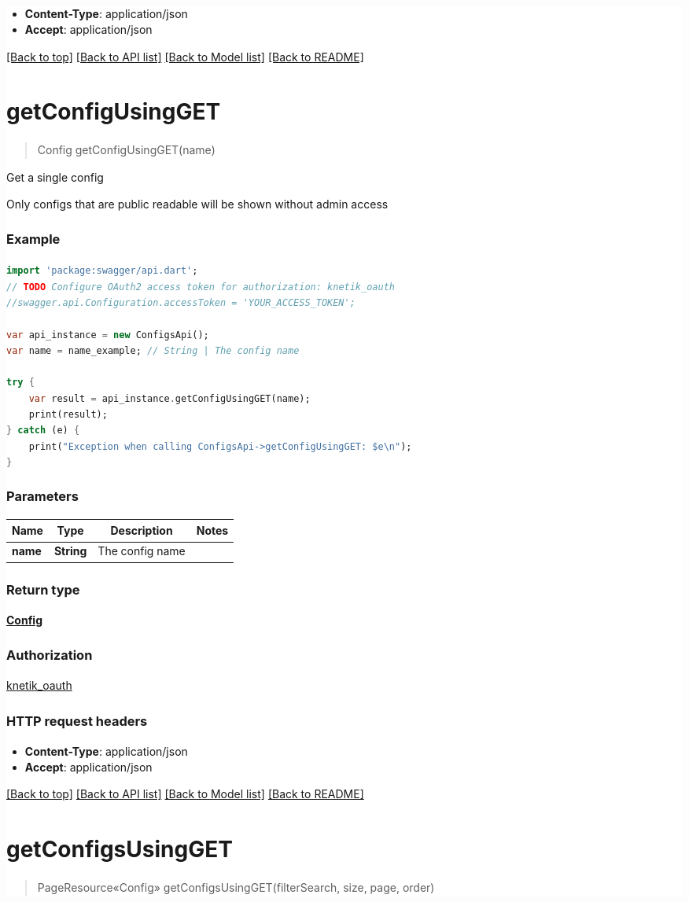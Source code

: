 - **Content-Type**: application/json
 - **Accept**: application/json

[[Back to top]](#) [[Back to API list]](../README.md#documentation-for-api-endpoints) [[Back to Model list]](../README.md#documentation-for-models) [[Back to README]](../README.md)

# **getConfigUsingGET**
> Config getConfigUsingGET(name)

Get a single config

Only configs that are public readable will be shown without admin access

### Example 
```dart
import 'package:swagger/api.dart';
// TODO Configure OAuth2 access token for authorization: knetik_oauth
//swagger.api.Configuration.accessToken = 'YOUR_ACCESS_TOKEN';

var api_instance = new ConfigsApi();
var name = name_example; // String | The config name

try { 
    var result = api_instance.getConfigUsingGET(name);
    print(result);
} catch (e) {
    print("Exception when calling ConfigsApi->getConfigUsingGET: $e\n");
}
```

### Parameters

Name | Type | Description  | Notes
------------- | ------------- | ------------- | -------------
 **name** | **String**| The config name | 

### Return type

[**Config**](Config.md)

### Authorization

[knetik_oauth](../README.md#knetik_oauth)

### HTTP request headers

 - **Content-Type**: application/json
 - **Accept**: application/json

[[Back to top]](#) [[Back to API list]](../README.md#documentation-for-api-endpoints) [[Back to Model list]](../README.md#documentation-for-models) [[Back to README]](../README.md)

# **getConfigsUsingGET**
> PageResource«Config» getConfigsUsingGET(filterSearch, size, page, order)
